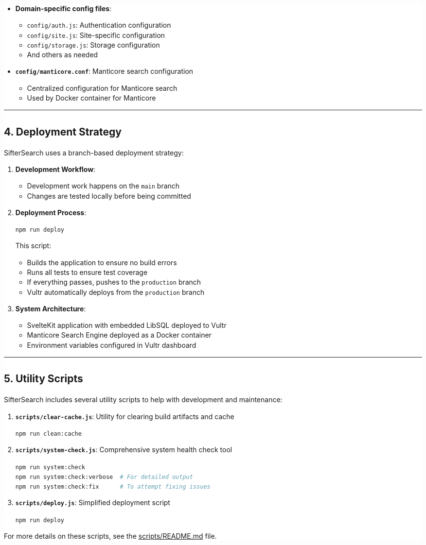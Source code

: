 - **Domain-specific config files**:
  - `config/auth.js`: Authentication configuration
  - `config/site.js`: Site-specific configuration
  - `config/storage.js`: Storage configuration
  - And others as needed

- **`config/manticore.conf`**: Manticore search configuration
  - Centralized configuration for Manticore search
  - Used by Docker container for Manticore

---

## 4. Deployment Strategy

SifterSearch uses a branch-based deployment strategy:

1. **Development Workflow**:
   - Development work happens on the `main` branch
   - Changes are tested locally before being committed

2. **Deployment Process**:
   ```bash
   npm run deploy
   ```

   This script:
   - Builds the application to ensure no build errors
   - Runs all tests to ensure test coverage
   - If everything passes, pushes to the `production` branch
   - Vultr automatically deploys from the `production` branch

3. **System Architecture**:
   - SvelteKit application with embedded LibSQL deployed to Vultr
   - Manticore Search Engine deployed as a Docker container
   - Environment variables configured in Vultr dashboard

---

## 5. Utility Scripts

SifterSearch includes several utility scripts to help with development and maintenance:

1. **`scripts/clear-cache.js`**: Utility for clearing build artifacts and cache
   ```bash
   npm run clean:cache
   ```

2. **`scripts/system-check.js`**: Comprehensive system health check tool
   ```bash
   npm run system:check
   npm run system:check:verbose  # For detailed output
   npm run system:check:fix      # To attempt fixing issues
   ```

3. **`scripts/deploy.js`**: Simplified deployment script
   ```bash
   npm run deploy
   ```

For more details on these scripts, see the [scripts/README.md](/scripts/README.md) file.